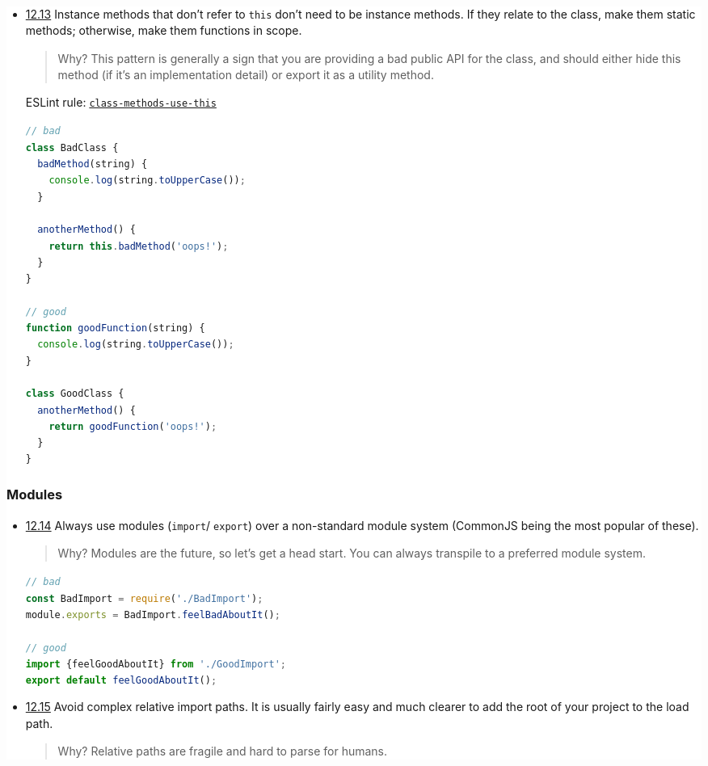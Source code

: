 - [12.13](#12.13) <a name="12.13"></a> Instance methods that don’t refer to `this` don’t need to be instance methods. If they relate to the class, make them static methods; otherwise, make them functions in scope.

  > Why? This pattern is generally a sign that you are providing a bad public API for the class, and should either hide this method (if it’s an implementation detail) or export it as a utility method.

  ESLint rule: [`class-methods-use-this`](http://eslint.org/docs/rules/class-methods-use-this.html)

  ```js
  // bad
  class BadClass {
    badMethod(string) {
      console.log(string.toUpperCase());
    }

    anotherMethod() {
      return this.badMethod('oops!');
    }
  }

  // good
  function goodFunction(string) {
    console.log(string.toUpperCase());
  }

  class GoodClass {
    anotherMethod() {
      return goodFunction('oops!');
    }
  }
  ```

### Modules

- [12.14](#12.14) <a name="12.14"></a> Always use modules (`import`/ `export`) over a non-standard module system (CommonJS being the most popular of these).

  > Why? Modules are the future, so let’s get a head start. You can always transpile to a preferred module system.

  ```js
  // bad
  const BadImport = require('./BadImport');
  module.exports = BadImport.feelBadAboutIt();

  // good
  import {feelGoodAboutIt} from './GoodImport';
  export default feelGoodAboutIt();
  ```

- [12.15](#12.15) <a name="12.15"></a> Avoid complex relative import paths. It is usually fairly easy and much clearer to add the root of your project to the load path.

  > Why? Relative paths are fragile and hard to parse for humans.

